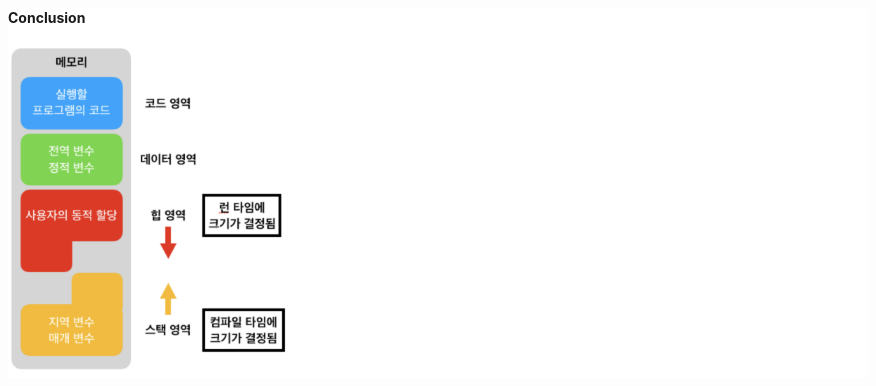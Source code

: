 

#### Conclusion

 <img src="/assets/images/操作系统/pic05/Screen Shot 2021-09-06 at 9.56.45 PM.png" alt="Screen Shot 2021-09-06 at 9.56.45 PM" style="zoom:35%;" />
